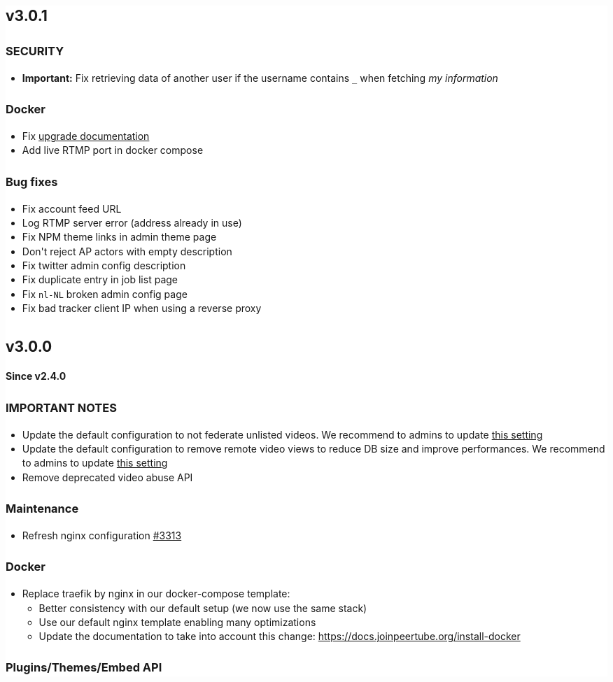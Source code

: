 ## v3.0.1

### SECURITY

 * **Important:** Fix retrieving data of another user if the username contains `_` when fetching *my information*

### Docker

 * Fix [upgrade documentation](https://docs.joinpeertube.org/install-docker?id=upgrade)
 * Add live RTMP port in docker compose

### Bug fixes

 * Fix account feed URL
 * Log RTMP server error (address already in use)
 * Fix NPM theme links in admin theme page
 * Don't reject AP actors with empty description
 * Fix twitter admin config description
 * Fix duplicate entry in job list page
 * Fix `nl-NL` broken admin config page
 * Fix bad tracker client IP when using a reverse proxy


## v3.0.0

**Since v2.4.0**

### IMPORTANT NOTES

 * Update the default configuration to not federate unlisted videos. We recommend to admins to update [this setting](https://github.com/Chocobozzz/PeerTube/blob/develop/config/production.yaml.example#L196)
 * Update the default configuration to remove remote video views to reduce DB size and improve performances. We recommend to admins to update [this setting](https://github.com/Chocobozzz/PeerTube/blob/develop/config/production.yaml.example#L170)
 * Remove deprecated video abuse API

### Maintenance

 * Refresh nginx configuration [#3313](https://github.com/Chocobozzz/PeerTube/pull/3313)

### Docker

 * Replace traefik by nginx in our docker-compose template:
   * Better consistency with our default setup (we now use the same stack)
   * Use our default nginx template enabling many optimizations
   * Update the documentation to take into account this change: https://docs.joinpeertube.org/install-docker

### Plugins/Themes/Embed API
